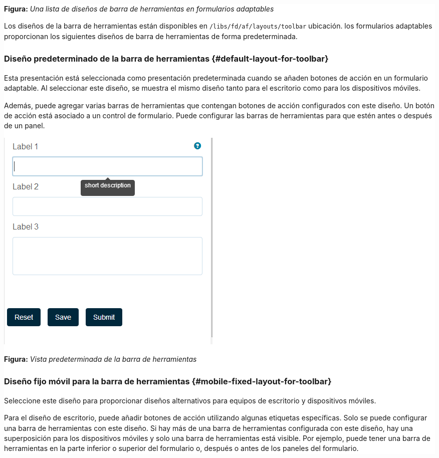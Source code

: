 **Figura:** *Una lista de diseños de barra de herramientas en formularios adaptables*

Los diseños de la barra de herramientas están disponibles en `/libs/fd/af/layouts/toolbar` ubicación. los formularios adaptables proporcionan los siguientes diseños de barra de herramientas de forma predeterminada.

### Diseño predeterminado de la barra de herramientas {#default-layout-for-toolbar}

Esta presentación está seleccionada como presentación predeterminada cuando se añaden botones de acción en un formulario adaptable. Al seleccionar este diseño, se muestra el mismo diseño tanto para el escritorio como para los dispositivos móviles.

Además, puede agregar varias barras de herramientas que contengan botones de acción configurados con este diseño. Un botón de acción está asociado a un control de formulario. Puede configurar las barras de herramientas para que estén antes o después de un panel.

![Vista predeterminada de la barra de herramientas](assets/toolbar_layout_default.png)

**Figura:** *Vista predeterminada de la barra de herramientas*

### Diseño fijo móvil para la barra de herramientas {#mobile-fixed-layout-for-toolbar}

Seleccione este diseño para proporcionar diseños alternativos para equipos de escritorio y dispositivos móviles.

Para el diseño de escritorio, puede añadir botones de acción utilizando algunas etiquetas específicas. Solo se puede configurar una barra de herramientas con este diseño. Si hay más de una barra de herramientas configurada con este diseño, hay una superposición para los dispositivos móviles y solo una barra de herramientas está visible. Por ejemplo, puede tener una barra de herramientas en la parte inferior o superior del formulario o, después o antes de los paneles del formulario.
